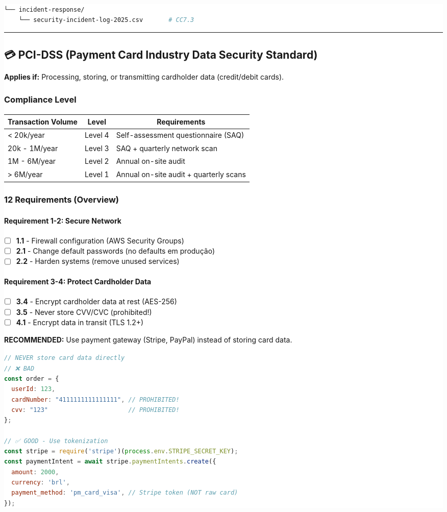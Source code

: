 ```bash
└── incident-response/
    └── security-incident-log-2025.csv       # CC7.3
```

---

## 💳 PCI-DSS (Payment Card Industry Data Security Standard)

**Applies if:** Processing, storing, or transmitting cardholder data (credit/debit cards).  

### Compliance Level

| Transaction Volume | Level | Requirements |
|-------------------|-------|--------------|
| < 20k/year | Level 4 | Self-assessment questionnaire (SAQ) |
| 20k - 1M/year | Level 3 | SAQ + quarterly network scan |
| 1M - 6M/year | Level 2 | Annual on-site audit |
| > 6M/year | Level 1 | Annual on-site audit + quarterly scans |

### 12 Requirements (Overview)

#### Requirement 1-2: Secure Network

- [ ] **1.1** - Firewall configuration (AWS Security Groups)  
- [ ] **2.1** - Change default passwords (no defaults em produção)  
- [ ] **2.2** - Harden systems (remove unused services)  

#### Requirement 3-4: Protect Cardholder Data

- [ ] **3.4** - Encrypt cardholder data at rest (AES-256)  
- [ ] **3.5** - Never store CVV/CVC (prohibited!)  
- [ ] **4.1** - Encrypt data in transit (TLS 1.2+)  

**RECOMMENDED:** Use payment gateway (Stripe, PayPal) instead of storing card data.  

```javascript
// NEVER store card data directly
// ❌ BAD
const order = {
  userId: 123,
  cardNumber: "4111111111111111", // PROHIBITED!
  cvv: "123"                      // PROHIBITED!
};

// ✅ GOOD - Use tokenization
const stripe = require('stripe')(process.env.STRIPE_SECRET_KEY);
const paymentIntent = await stripe.paymentIntents.create({
  amount: 2000,
  currency: 'brl',
  payment_method: 'pm_card_visa', // Stripe token (NOT raw card)
});
```
